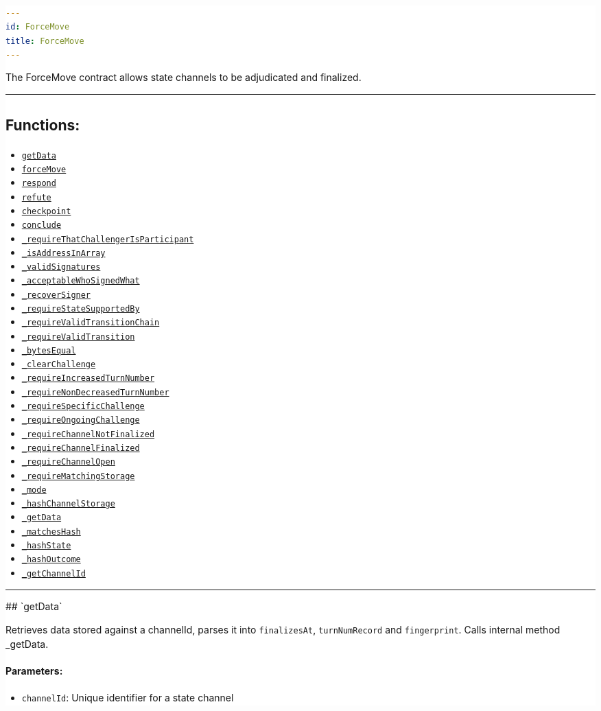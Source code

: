 ```yaml
---
id: ForceMove
title: ForceMove
---
```


The ForceMove contract allows state channels to be adjudicated and finalized.

***
## Functions:
- [`getData`](#getData)
- [`forceMove`](#forceMove)
- [`respond`](#respond)
- [`refute`](#refute)
- [`checkpoint`](#checkpoint)
- [`conclude`](#conclude)
- [`_requireThatChallengerIsParticipant`](#_requireThatChallengerIsParticipant)
- [`_isAddressInArray`](#_isAddressInArray)
- [`_validSignatures`](#_validSignatures)
- [`_acceptableWhoSignedWhat`](#_acceptableWhoSignedWhat)
- [`_recoverSigner`](#_recoverSigner)
- [`_requireStateSupportedBy`](#_requireStateSupportedBy)
- [`_requireValidTransitionChain`](#_requireValidTransitionChain)
- [`_requireValidTransition`](#_requireValidTransition)
- [`_bytesEqual`](#_bytesEqual)
- [`_clearChallenge`](#_clearChallenge)
- [`_requireIncreasedTurnNumber`](#_requireIncreasedTurnNumber)
- [`_requireNonDecreasedTurnNumber`](#_requireNonDecreasedTurnNumber)
- [`_requireSpecificChallenge`](#_requireSpecificChallenge)
- [`_requireOngoingChallenge`](#_requireOngoingChallenge)
- [`_requireChannelNotFinalized`](#_requireChannelNotFinalized)
- [`_requireChannelFinalized`](#_requireChannelFinalized)
- [`_requireChannelOpen`](#_requireChannelOpen)
- [`_requireMatchingStorage`](#_requireMatchingStorage)
- [`_mode`](#_mode)
- [`_hashChannelStorage`](#_hashChannelStorage)
- [`_getData`](#_getData)
- [`_matchesHash`](#_matchesHash)
- [`_hashState`](#_hashState)
- [`_hashOutcome`](#_hashOutcome)
- [`_getChannelId`](#_getChannelId)
***
<a id=getData />
## `getData`

Retrieves data stored against a channelId, parses it into `finalizesAt`, `turnNumRecord` and `fingerprint`. Calls internal method _getData.

#### Parameters:
- `channelId`: Unique identifier for a state channel
